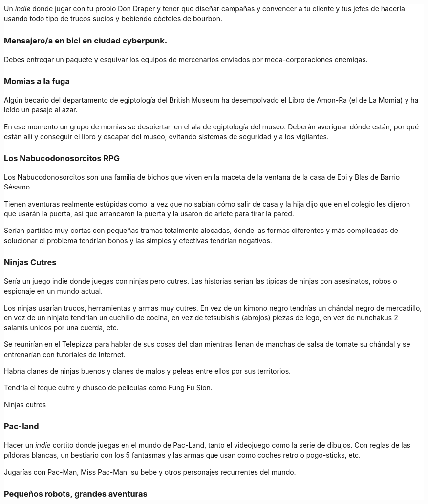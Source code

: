 Un _indie_ donde jugar con tu propio Don Draper y tener que diseñar campañas y convencer a tu cliente y tus jefes de hacerla usando todo tipo de trucos sucios y bebiendo cócteles de bourbon.

### Mensajero/a en bici en ciudad cyberpunk.

Debes entregar un paquete y esquivar los equipos de mercenarios enviados por mega-corporaciones enemigas.

### Momias a la fuga

Algún becario del departamento de egiptología del British Museum ha desempolvado el Libro de Amon-Ra (el de La Momia) y ha leído un pasaje al azar. 

En ese momento un grupo de momias se despiertan en el ala de egiptología del museo. Deberán averiguar dónde están, por qué están allí y conseguir el libro y escapar del museo, evitando sistemas de seguridad y a los vigilantes.

### Los Nabucodonosorcitos RPG

Los Nabucodonosorcitos son una familia de bichos que viven en la maceta de la ventana de la casa de Epi y Blas de Barrio Sésamo.

Tienen aventuras realmente estúpidas como la vez que no sabían cómo salir de casa y la hija dijo que en el colegio les dijeron que usarán la puerta, así que arrancaron la puerta y la usaron de ariete para tirar la pared.

Serían partidas muy cortas con pequeñas tramas totalmente alocadas, donde las formas diferentes y más complicadas de solucionar el problema tendrían bonos y las simples y efectivas tendrían negativos.

### Ninjas Cutres

Sería un juego indie donde juegas con ninjas pero cutres. Las historias serían las típicas de ninjas con asesinatos, robos o espionaje en un mundo actual.

Los ninjas usarían trucos, herramientas y armas muy cutres. En vez de un kimono negro tendrías un chándal negro de mercadillo, en vez de un ninjato tendrían un cuchillo de cocina, en vez de tetsubishis (abrojos) piezas de lego, en vez de nunchakus 2 salamis unidos por una cuerda, etc.

Se reunirían en el Telepizza para hablar de sus cosas del clan mientras llenan de manchas de salsa de tomate su chándal y se entrenarían con tutoriales de Internet.

Habría clanes de ninjas buenos y clanes de malos y peleas entre ellos por sus territorios.

Tendría el toque cutre y chusco de películas como Fung Fu Sion.

[Ninjas cutres](https://ninjascutres.gwannon.com/)

### Pac-land

Hacer un _indie_ cortito donde juegas en el mundo de Pac-Land, tanto el videojuego como la serie de dibujos. Con reglas de las píldoras blancas, un bestiario con los 5 fantasmas y las armas que usan como coches retro o pogo-sticks, etc. 

Jugarías con Pac-Man, Miss Pac-Man, su bebe y otros personajes recurrentes del mundo.

### Pequeños robots, grandes aventuras
